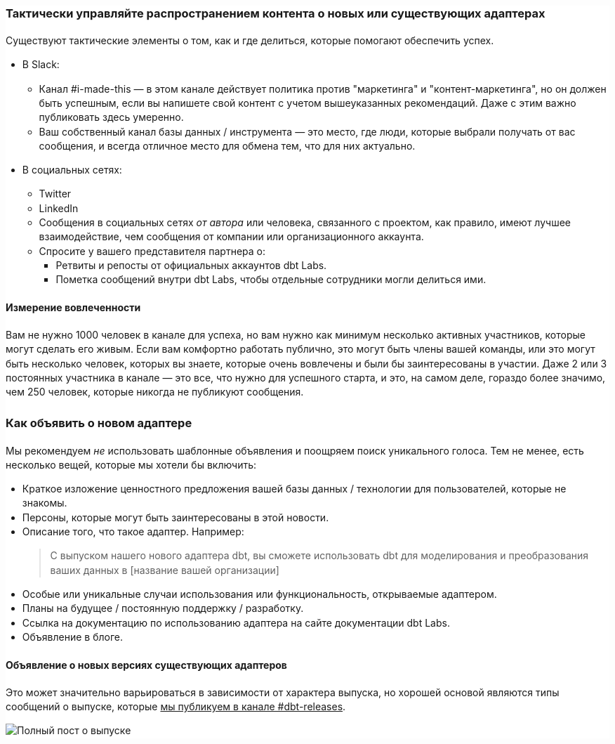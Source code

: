 ### Тактически управляйте распространением контента о новых или существующих адаптерах

Существуют тактические элементы о том, как и где делиться, которые помогают обеспечить успех.

- В Slack:
  - Канал #i-made-this &mdash; в этом канале действует политика против "маркетинга" и "контент-маркетинга", но он должен быть успешным, если вы напишете свой контент с учетом вышеуказанных рекомендаций. Даже с этим важно публиковать здесь умеренно.
  - Ваш собственный канал базы данных / инструмента &mdash; это место, где люди, которые выбрали получать от вас сообщения, и всегда отличное место для обмена тем, что для них актуально.

- В социальных сетях:
  - Twitter
  - LinkedIn
  - Сообщения в социальных сетях _от автора_ или человека, связанного с проектом, как правило, имеют лучшее взаимодействие, чем сообщения от компании или организационного аккаунта.
  - Спросите у вашего представителя партнера о:
    - Ретвиты и репосты от официальных аккаунтов dbt Labs.
    - Пометка сообщений внутри dbt Labs, чтобы отдельные сотрудники могли делиться ими.

#### Измерение вовлеченности

Вам не нужно 1000 человек в канале для успеха, но вам нужно как минимум несколько активных участников, которые могут сделать его живым. Если вам комфортно работать публично, это могут быть члены вашей команды, или это могут быть несколько человек, которых вы знаете, которые очень вовлечены и были бы заинтересованы в участии. Даже 2 или 3 постоянных участника в канале &mdash; это все, что нужно для успешного старта, и это, на самом деле, гораздо более значимо, чем 250 человек, которые никогда не публикуют сообщения.

### Как объявить о новом адаптере

Мы рекомендуем _не_ использовать шаблонные объявления и поощряем поиск уникального голоса. Тем не менее, есть несколько вещей, которые мы хотели бы включить:

- Краткое изложение ценностного предложения вашей базы данных / технологии для пользователей, которые не знакомы.
- Персоны, которые могут быть заинтересованы в этой новости.
- Описание того, что такое адаптер. Например:
  > С выпуском нашего нового адаптера dbt, вы сможете использовать dbt для моделирования и преобразования ваших данных в [название вашей организации]
- Особые или уникальные случаи использования или функциональность, открываемые адаптером.
- Планы на будущее / постоянную поддержку / разработку.
- Ссылка на документацию по использованию адаптера на сайте документации dbt Labs.
- Объявление в блоге.

#### Объявление о новых версиях существующих адаптеров

Это может значительно варьироваться в зависимости от характера выпуска, но хорошей основой являются типы сообщений о выпуске, которые [мы публикуем в канале #dbt-releases](https://getdbt.slack.com/archives/C37J8BQEL/p1651242161526509).

![Полный пост о выпуске](/img/adapter-guide/0-full-release-notes.png)
